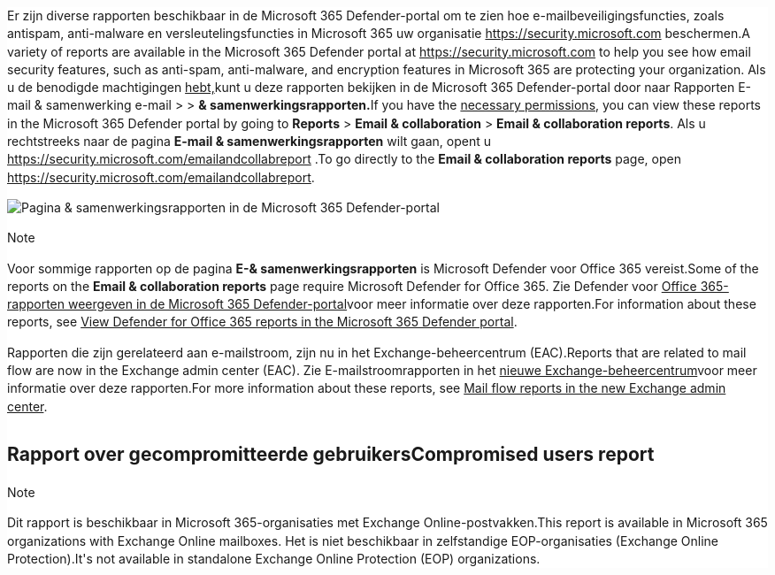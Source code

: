 <span data-ttu-id="307e4-108">Er zijn diverse rapporten beschikbaar in de Microsoft 365 Defender-portal om te zien hoe e-mailbeveiligingsfuncties, zoals antispam, anti-malware en versleutelingsfuncties in Microsoft 365 uw organisatie <https://security.microsoft.com> beschermen.</span><span class="sxs-lookup"><span data-stu-id="307e4-108">A variety of reports are available in the Microsoft 365 Defender portal at <https://security.microsoft.com> to help you see how email security features, such as anti-spam, anti-malware, and encryption features in Microsoft 365 are protecting your organization.</span></span> <span data-ttu-id="307e4-109">Als u de benodigde machtigingen [hebt,](#what-permissions-are-needed-to-view-these-reports)kunt u deze rapporten bekijken  in de Microsoft 365 Defender-portal door naar Rapporten E-mail & samenwerking e-mail \>  \> **& samenwerkingsrapporten.**</span><span class="sxs-lookup"><span data-stu-id="307e4-109">If you have the [necessary permissions](#what-permissions-are-needed-to-view-these-reports), you can view these reports in the Microsoft 365 Defender portal by going to **Reports** \> **Email & collaboration** \> **Email & collaboration reports**.</span></span> <span data-ttu-id="307e4-110">Als u rechtstreeks naar de pagina **E-mail & samenwerkingsrapporten** wilt gaan, opent u <https://security.microsoft.com/emailandcollabreport> .</span><span class="sxs-lookup"><span data-stu-id="307e4-110">To go directly to the **Email & collaboration reports** page, open <https://security.microsoft.com/emailandcollabreport>.</span></span>

![Pagina & samenwerkingsrapporten in de Microsoft 365 Defender-portal](../../media/email-collaboration-reports.png)

> [!NOTE]
>
> <span data-ttu-id="307e4-112">Voor sommige rapporten op de pagina **E-& samenwerkingsrapporten** is Microsoft Defender voor Office 365 vereist.</span><span class="sxs-lookup"><span data-stu-id="307e4-112">Some of the reports on the **Email & collaboration reports** page require Microsoft Defender for Office 365.</span></span> <span data-ttu-id="307e4-113">Zie Defender voor [Office 365-rapporten weergeven in de Microsoft 365 Defender-portal](view-reports-for-mdo.md)voor meer informatie over deze rapporten.</span><span class="sxs-lookup"><span data-stu-id="307e4-113">For information about these reports, see [View Defender for Office 365 reports in the Microsoft 365 Defender portal](view-reports-for-mdo.md).</span></span>
>
> <span data-ttu-id="307e4-114">Rapporten die zijn gerelateerd aan e-mailstroom, zijn nu in het Exchange-beheercentrum (EAC).</span><span class="sxs-lookup"><span data-stu-id="307e4-114">Reports that are related to mail flow are now in the Exchange admin center (EAC).</span></span> <span data-ttu-id="307e4-115">Zie E-mailstroomrapporten in het [nieuwe Exchange-beheercentrum](/exchange/monitoring/mail-flow-reports/mail-flow-reports)voor meer informatie over deze rapporten.</span><span class="sxs-lookup"><span data-stu-id="307e4-115">For more information about these reports, see [Mail flow reports in the new Exchange admin center](/exchange/monitoring/mail-flow-reports/mail-flow-reports).</span></span>

## <a name="compromised-users-report"></a><span data-ttu-id="307e4-116">Rapport over gecompromitteerde gebruikers</span><span class="sxs-lookup"><span data-stu-id="307e4-116">Compromised users report</span></span>

> [!NOTE]
> <span data-ttu-id="307e4-117">Dit rapport is beschikbaar in Microsoft 365-organisaties met Exchange Online-postvakken.</span><span class="sxs-lookup"><span data-stu-id="307e4-117">This report is available in Microsoft 365 organizations with Exchange Online mailboxes.</span></span> <span data-ttu-id="307e4-118">Het is niet beschikbaar in zelfstandige EOP-organisaties (Exchange Online Protection).</span><span class="sxs-lookup"><span data-stu-id="307e4-118">It's not available in standalone Exchange Online Protection (EOP) organizations.</span></span>
